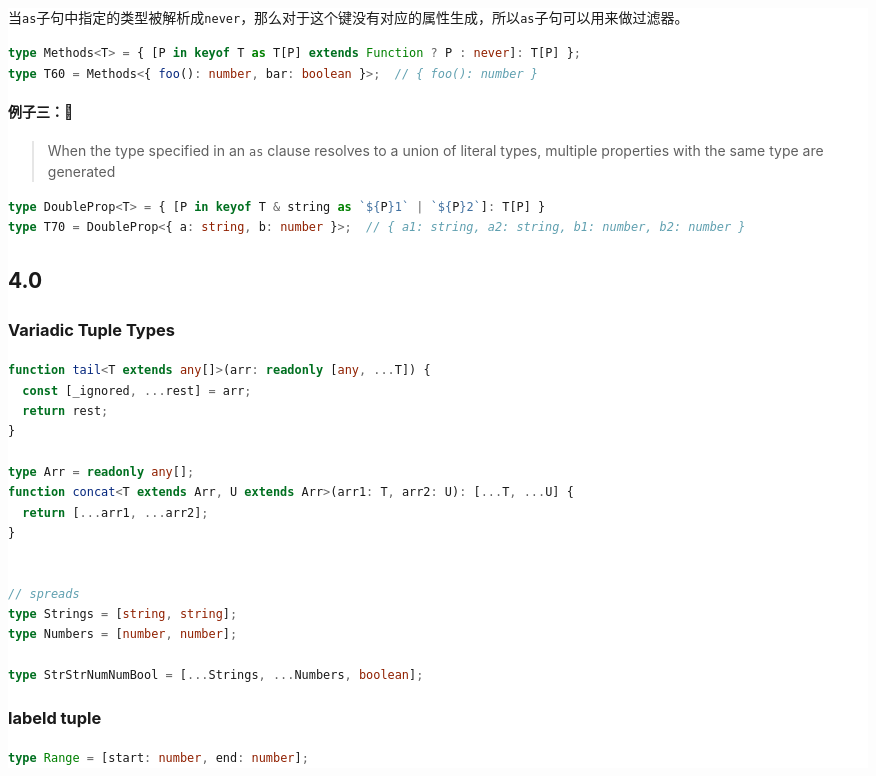 当`as`子句中指定的类型被解析成`never`，那么对于这个键没有对应的属性生成，所以`as`子句可以用来做过滤器。

``` typescript
type Methods<T> = { [P in keyof T as T[P] extends Function ? P : never]: T[P] };
type T60 = Methods<{ foo(): number, bar: boolean }>;  // { foo(): number }
```



#### 例子三：🌰

> When the type specified in an `as` clause resolves to a union of literal types, multiple properties with the same type are generated

``` typescript
type DoubleProp<T> = { [P in keyof T & string as `${P}1` | `${P}2`]: T[P] }
type T70 = DoubleProp<{ a: string, b: number }>;  // { a1: string, a2: string, b1: number, b2: number }
```











## 4.0

### Variadic Tuple Types

``` typescript
function tail<T extends any[]>(arr: readonly [any, ...T]) {
  const [_ignored, ...rest] = arr;
  return rest;
}

type Arr = readonly any[];
function concat<T extends Arr, U extends Arr>(arr1: T, arr2: U): [...T, ...U] {
  return [...arr1, ...arr2];
}


// spreads
type Strings = [string, string];
type Numbers = [number, number];

type StrStrNumNumBool = [...Strings, ...Numbers, boolean];
```



### labeld tuple

``` typescript
type Range = [start: number, end: number];
```


  [P in K as N]: X 